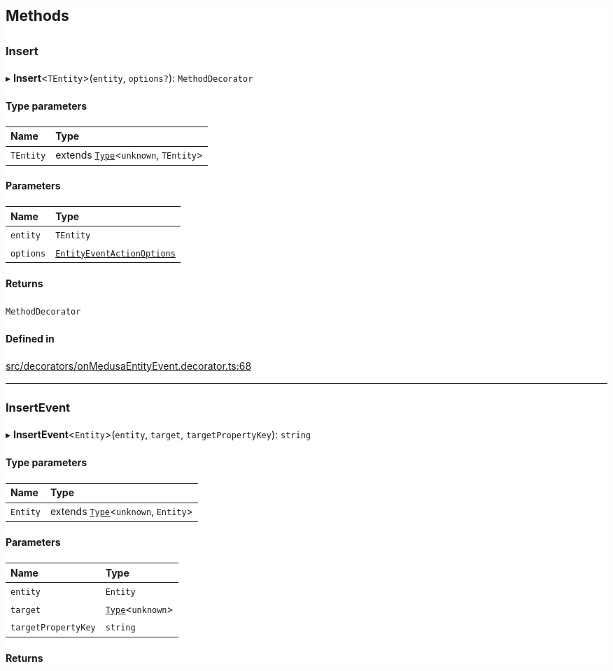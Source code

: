 ## Methods

### Insert

▸ **Insert**<`TEntity`\>(`entity`, `options?`): `MethodDecorator`

#### Type parameters

| Name | Type |
| :------ | :------ |
| `TEntity` | extends [`Type`](../interfaces/core_types.Type.md)<`unknown`, `TEntity`\> |

#### Parameters

| Name | Type |
| :------ | :------ |
| `entity` | `TEntity` |
| `options` | [`EntityEventActionOptions`](../modules/decorators_onMedusaEntityEvent_decorator.md#entityeventactionoptions) |

#### Returns

`MethodDecorator`

#### Defined in

[src/decorators/onMedusaEntityEvent.decorator.ts:68](https://github.com/adrien2p/medusa-extender/blob/9478406/src/decorators/onMedusaEntityEvent.decorator.ts#L68)

___

### InsertEvent

▸ **InsertEvent**<`Entity`\>(`entity`, `target`, `targetPropertyKey`): `string`

#### Type parameters

| Name | Type |
| :------ | :------ |
| `Entity` | extends [`Type`](../interfaces/core_types.Type.md)<`unknown`, `Entity`\> |

#### Parameters

| Name | Type |
| :------ | :------ |
| `entity` | `Entity` |
| `target` | [`Type`](../interfaces/core_types.Type.md)<`unknown`\> |
| `targetPropertyKey` | `string` |

#### Returns
